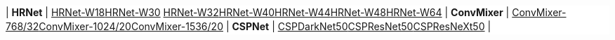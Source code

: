 |      **HRNet**       |                                                                                                                                                                                                                                                                                                                                                                                                                                                                                                             [HRNet-W18](https://download.openmmlab.com/mmclassification/v0/hrnet/hrnet-w18_3rdparty_8xb32_in1k_20220120-0c10b180.pth)[HRNet-W30](https://download.openmmlab.com/mmclassification/v0/hrnet/hrnet-w30_3rdparty_8xb32_in1k_20220120-8aa3832f.pth) [HRNet-W32](https://download.openmmlab.com/mmclassification/v0/hrnet/hrnet-w32_3rdparty_8xb32_in1k_20220120-c394f1ab.pth)[HRNet-W40](https://download.openmmlab.com/mmclassification/v0/hrnet/hrnet-w40_3rdparty_8xb32_in1k_20220120-9a2dbfc5.pth)[HRNet-W44](https://download.openmmlab.com/mmclassification/v0/hrnet/hrnet-w44_3rdparty_8xb32_in1k_20220120-35d07f73.pth)[HRNet-W48](https://download.openmmlab.com/mmclassification/v0/hrnet/hrnet-w48_3rdparty_8xb32_in1k_20220120-e555ef50.pth)[HRNet-W64](https://download.openmmlab.com/mmclassification/v0/hrnet/hrnet-w64_3rdparty_8xb32_in1k_20220120-19126642.pth)                                                                                                                                                                                                                                                                                                                                                                                                                                                                                                              |           **ConvMixer**           |                                                                                                                                                                                                                                                                                                                                                                              [ConvMixer-768/32](https://download.openmmlab.com/mmclassification/v0/convmixer/convmixer-768-32_3rdparty_10xb64_in1k_20220323-bca1f7b8.pth)[ConvMixer-1024/20](https://download.openmmlab.com/mmclassification/v0/convmixer/convmixer-1024-20_3rdparty_10xb64_in1k_20220323-48f8aeba.pth)[ConvMixer-1536/20](https://download.openmmlab.com/mmclassification/v0/convmixer/convmixer-1536_20_3rdparty_10xb64_in1k_20220323-ea5786f3.pth)                                                                                                                                                                                                                                                                                                                                                                              |           **CSPNet**           |                                                                                                                                                                                                                                                                                                                                                                                                                                                                [CSPDarkNet50](https://download.openmmlab.com/mmclassification/v0/cspnet/cspdarknet50_3rdparty_8xb32_in1k_20220329-bd275287.pth)[CSPResNet50](https://download.openmmlab.com/mmclassification/v0/cspnet/cspresnet50_3rdparty_8xb32_in1k_20220329-dd6dddfb.pth)[CSPResNeXt50](https://download.openmmlab.com/mmclassification/v0/cspnet/cspresnext50_3rdparty_8xb32_in1k_20220329-2cc84d21.pth)                                                                                                                                                                                                                                                                                                                                                                                                                                                                 |